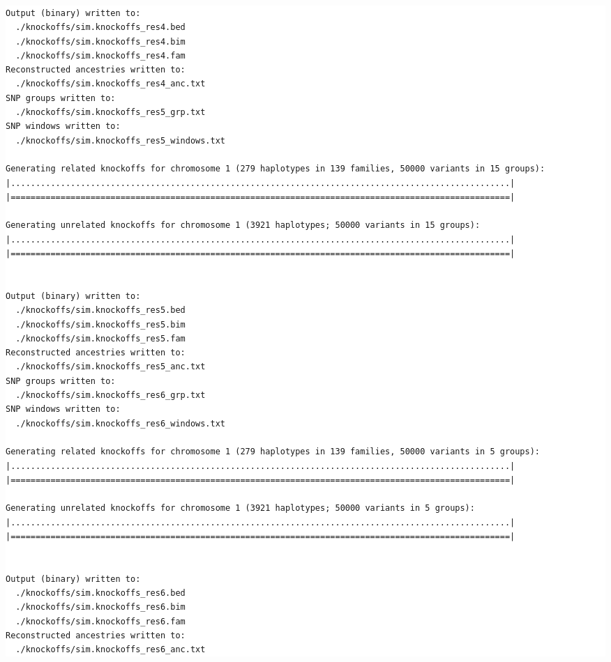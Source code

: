     
    Output (binary) written to:
      ./knockoffs/sim.knockoffs_res4.bed
      ./knockoffs/sim.knockoffs_res4.bim
      ./knockoffs/sim.knockoffs_res4.fam
    Reconstructed ancestries written to:
      ./knockoffs/sim.knockoffs_res4_anc.txt
    SNP groups written to:
      ./knockoffs/sim.knockoffs_res5_grp.txt
    SNP windows written to:
      ./knockoffs/sim.knockoffs_res5_windows.txt
    
    Generating related knockoffs for chromosome 1 (279 haplotypes in 139 families, 50000 variants in 15 groups):
    |....................................................................................................|
    |====================================================================================================|
    
    Generating unrelated knockoffs for chromosome 1 (3921 haplotypes; 50000 variants in 15 groups):
    |....................................................................................................|
    |====================================================================================================|
    
    
    Output (binary) written to:
      ./knockoffs/sim.knockoffs_res5.bed
      ./knockoffs/sim.knockoffs_res5.bim
      ./knockoffs/sim.knockoffs_res5.fam
    Reconstructed ancestries written to:
      ./knockoffs/sim.knockoffs_res5_anc.txt
    SNP groups written to:
      ./knockoffs/sim.knockoffs_res6_grp.txt
    SNP windows written to:
      ./knockoffs/sim.knockoffs_res6_windows.txt
    
    Generating related knockoffs for chromosome 1 (279 haplotypes in 139 families, 50000 variants in 5 groups):
    |....................................................................................................|
    |====================================================================================================|
    
    Generating unrelated knockoffs for chromosome 1 (3921 haplotypes; 50000 variants in 5 groups):
    |....................................................................................................|
    |====================================================================================================|
    
    
    Output (binary) written to:
      ./knockoffs/sim.knockoffs_res6.bed
      ./knockoffs/sim.knockoffs_res6.bim
      ./knockoffs/sim.knockoffs_res6.fam
    Reconstructed ancestries written to:
      ./knockoffs/sim.knockoffs_res6_anc.txt
    
